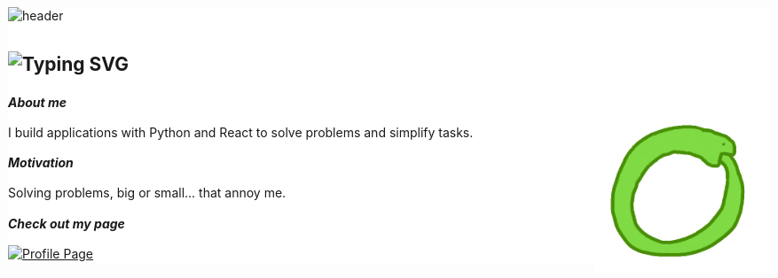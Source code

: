 <img width=100% src="https://capsule-render.vercel.app/api?type=waving&color=39FF14&height=150&section=header" alt="header"/> 

## ![Typing SVG](https://readme-typing-svg.demolab.com?font=Fira+Code&weight=300&pause=500&color=50E8F7&width=435&lines=Software+Engineer;Yoongi3)

<img align="right" width=200px alt="Unicorn" src="https://github.com/yoongi3/yoongi3/blob/main/OB.gif?raw=true"/>

***About me***

I build applications with Python and React to solve problems and simplify tasks.

***Motivation***

Solving problems, big or small... that annoy me.

***Check out my page***

[![Profile Page](https://img.shields.io/badge/Profile%20Page-3fdb1c?style=for-the-badge&logo=github&logoColor=white)](https://yoongi3.github.io/jhong/)



